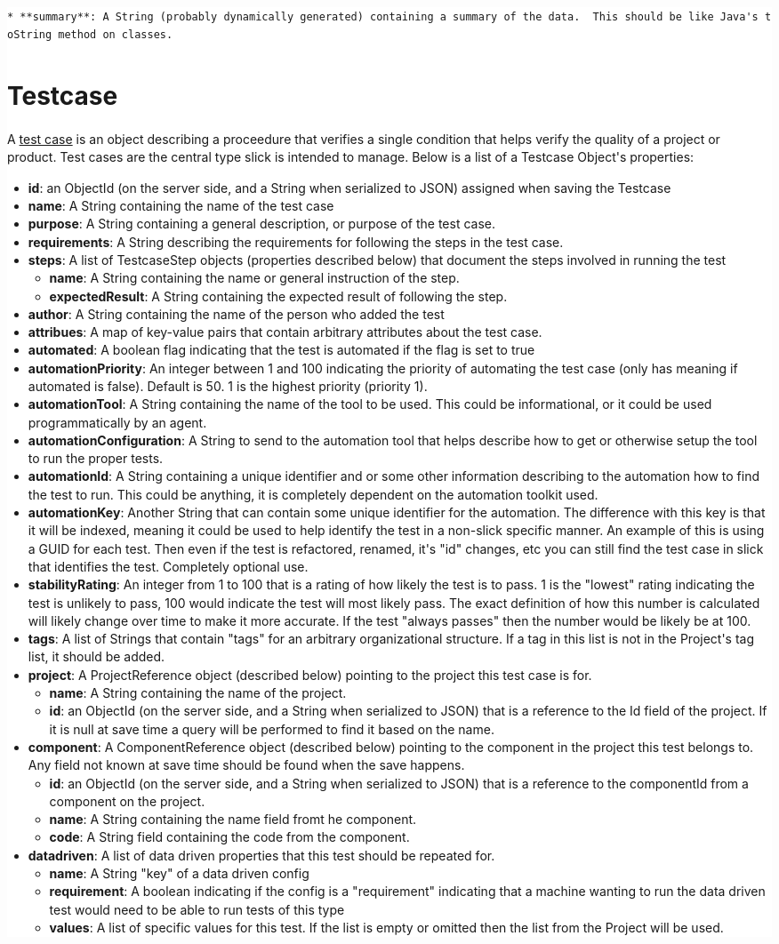     * **summary**: A String (probably dynamically generated) containing a summary of the data.  This should be like Java's toString method on classes.

# Testcase #

A [test case](http://en.wikipedia.org/wiki/Test_case) is an object describing a proceedure that verifies a single condition that helps
verify the quality of a project or product.  Test cases are the central type slick is intended to manage.  Below is a list of a Testcase
Object's properties:

  * **id**: an ObjectId (on the server side, and a String when serialized to JSON) assigned when saving the Testcase
  * **name**: A String containing the name of the test case
  * **purpose**: A String containing a general description, or purpose of the test case.
  * **requirements**: A String describing the requirements for following the steps in the test case.
  * **steps**: A list of TestcaseStep objects (properties described below) that document the steps involved in running the test
    * **name**: A String containing the name or general instruction of the step.
    * **expectedResult**: A String containing the expected result of following the step.
  * **author**: A String containing the name of the person who added the test
  * **attribues**: A map of key-value pairs that contain arbitrary attributes about the test case.
  * **automated**: A boolean flag indicating that the test is automated if the flag is set to true
  * **automationPriority**: An integer between 1 and 100 indicating the priority of automating the test case (only has meaning if automated is false).  Default is 50. 1 is the highest priority (priority 1).
  * **automationTool**: A String containing the name of the tool to be used.  This could be informational, or it could be used programmatically by an agent.
  * **automationConfiguration**: A String to send to the automation tool that helps describe how to get or otherwise setup the tool to run the proper tests.
  * **automationId**: A String containing a unique identifier and or some other information describing to the automation how to find the test to run.  This could be anything, it is completely dependent on the automation toolkit used.
  * **automationKey**: Another String that can contain some unique identifier for the automation.  The difference with this key is that it will be indexed, meaning it could be used to help identify the test in a non-slick specific manner.  An example of this is using a GUID for each test.  Then even if the test is refactored, renamed, it's "id" changes, etc you can still find the test case in slick that identifies the test.  Completely optional use.
  * **stabilityRating**: An integer from 1 to 100 that is a rating of how likely the test is to pass.  1 is the "lowest" rating indicating the test is unlikely to pass, 100 would indicate the test will most likely pass.  The exact definition of how this number is calculated will likely change over time to make it more accurate.  If the test "always passes" then the number would be likely be at 100.
  * **tags**: A list of Strings that contain "tags" for an arbitrary organizational structure.  If a tag in this list is not in the Project's tag list, it should be added.
  * **project**: A ProjectReference object (described below) pointing to the project this test case is for.
    * **name**: A String containing the name of the project.
    * **id**:  an ObjectId (on the server side, and a String when serialized to JSON) that is a reference to the Id field of the project.  If it is null at save time a query will be performed to find it based on the name.
  * **component**: A ComponentReference object (described below) pointing to the component in the project this test belongs to.  Any field not known at save time should be found when the save happens.
    * **id**: an ObjectId (on the server side, and a String when serialized to JSON) that is a reference to the componentId from a component on the project.
    * **name**: A String containing the name field fromt he component.
    * **code**: A String field containing the code from the component.
  * **datadriven**: A list of data driven properties that this test should be repeated for.
    * **name**: A String "key" of a data driven config
    * **requirement**: A boolean indicating if the config is a "requirement" indicating that a machine wanting to run the data driven test would need to be able to run tests of this type
    * **values**: A list of specific values for this test.  If the list is empty or omitted then the list from the Project will be used.